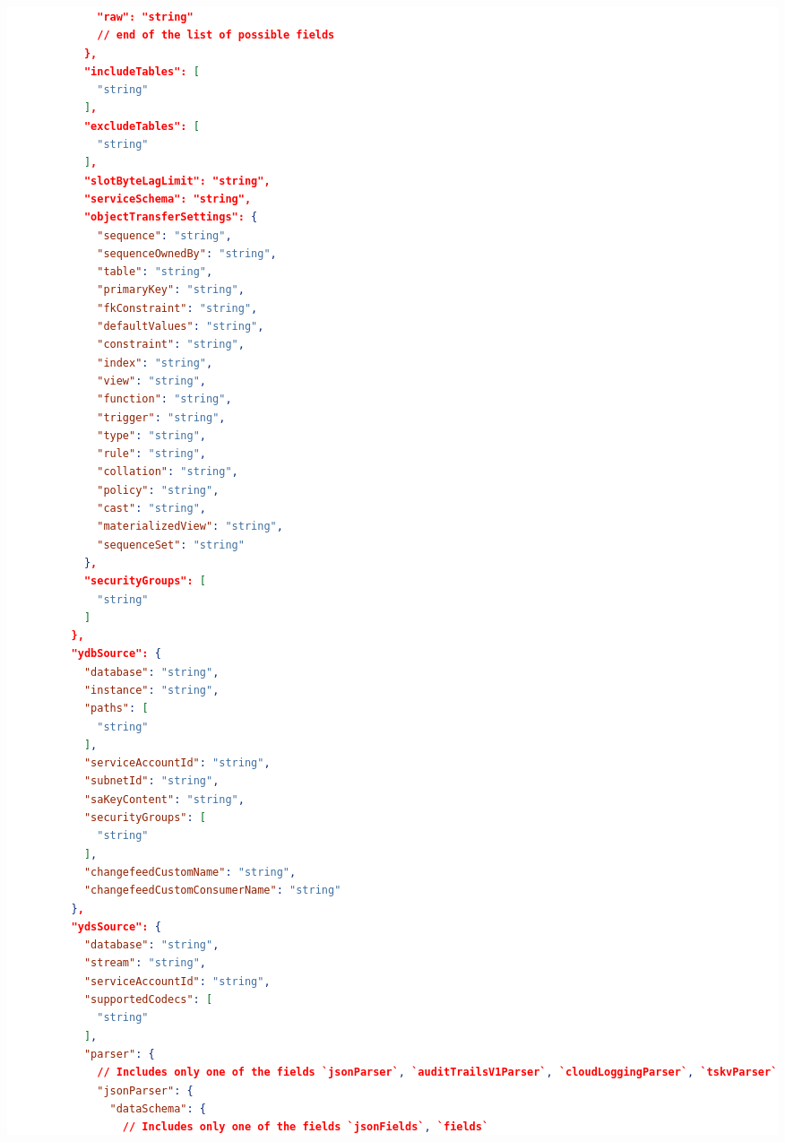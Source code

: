 ```json
              "raw": "string"
              // end of the list of possible fields
            },
            "includeTables": [
              "string"
            ],
            "excludeTables": [
              "string"
            ],
            "slotByteLagLimit": "string",
            "serviceSchema": "string",
            "objectTransferSettings": {
              "sequence": "string",
              "sequenceOwnedBy": "string",
              "table": "string",
              "primaryKey": "string",
              "fkConstraint": "string",
              "defaultValues": "string",
              "constraint": "string",
              "index": "string",
              "view": "string",
              "function": "string",
              "trigger": "string",
              "type": "string",
              "rule": "string",
              "collation": "string",
              "policy": "string",
              "cast": "string",
              "materializedView": "string",
              "sequenceSet": "string"
            },
            "securityGroups": [
              "string"
            ]
          },
          "ydbSource": {
            "database": "string",
            "instance": "string",
            "paths": [
              "string"
            ],
            "serviceAccountId": "string",
            "subnetId": "string",
            "saKeyContent": "string",
            "securityGroups": [
              "string"
            ],
            "changefeedCustomName": "string",
            "changefeedCustomConsumerName": "string"
          },
          "ydsSource": {
            "database": "string",
            "stream": "string",
            "serviceAccountId": "string",
            "supportedCodecs": [
              "string"
            ],
            "parser": {
              // Includes only one of the fields `jsonParser`, `auditTrailsV1Parser`, `cloudLoggingParser`, `tskvParser`
              "jsonParser": {
                "dataSchema": {
                  // Includes only one of the fields `jsonFields`, `fields`
```